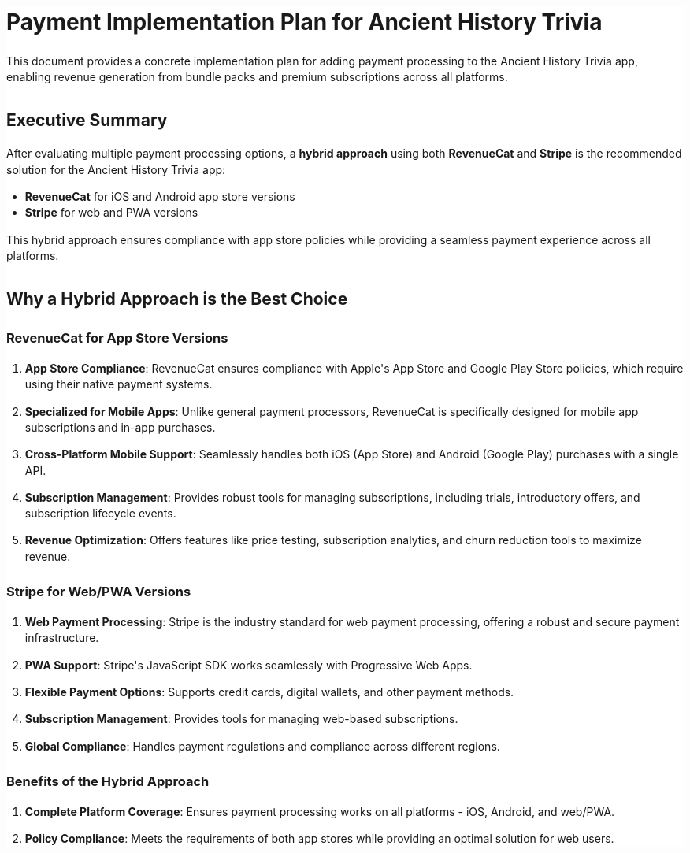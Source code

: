 # Payment Implementation Plan for Ancient History Trivia

This document provides a concrete implementation plan for adding payment processing to the Ancient History Trivia app, enabling revenue generation from bundle packs and premium subscriptions across all platforms.

## Executive Summary

After evaluating multiple payment processing options, a **hybrid approach** using both **RevenueCat** and **Stripe** is the recommended solution for the Ancient History Trivia app:

- **RevenueCat** for iOS and Android app store versions
- **Stripe** for web and PWA versions

This hybrid approach ensures compliance with app store policies while providing a seamless payment experience across all platforms.

## Why a Hybrid Approach is the Best Choice

### RevenueCat for App Store Versions

1. **App Store Compliance**: RevenueCat ensures compliance with Apple's App Store and Google Play Store policies, which require using their native payment systems.

2. **Specialized for Mobile Apps**: Unlike general payment processors, RevenueCat is specifically designed for mobile app subscriptions and in-app purchases.

3. **Cross-Platform Mobile Support**: Seamlessly handles both iOS (App Store) and Android (Google Play) purchases with a single API.

4. **Subscription Management**: Provides robust tools for managing subscriptions, including trials, introductory offers, and subscription lifecycle events.

5. **Revenue Optimization**: Offers features like price testing, subscription analytics, and churn reduction tools to maximize revenue.

### Stripe for Web/PWA Versions

1. **Web Payment Processing**: Stripe is the industry standard for web payment processing, offering a robust and secure payment infrastructure.

2. **PWA Support**: Stripe's JavaScript SDK works seamlessly with Progressive Web Apps.

3. **Flexible Payment Options**: Supports credit cards, digital wallets, and other payment methods.

4. **Subscription Management**: Provides tools for managing web-based subscriptions.

5. **Global Compliance**: Handles payment regulations and compliance across different regions.

### Benefits of the Hybrid Approach

1. **Complete Platform Coverage**: Ensures payment processing works on all platforms - iOS, Android, and web/PWA.

2. **Policy Compliance**: Meets the requirements of both app stores while providing an optimal solution for web users.

